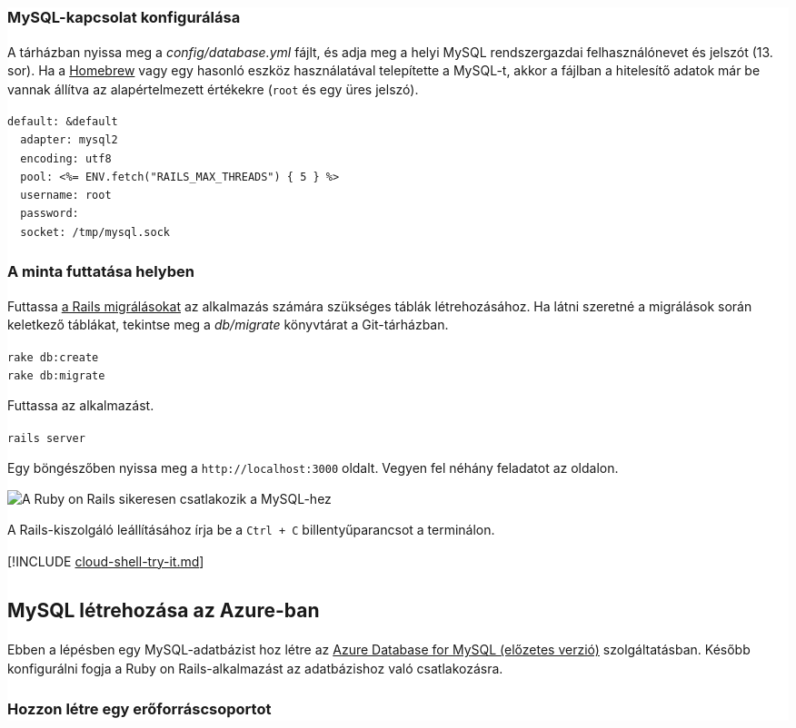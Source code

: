### <a name="configure-mysql-connection"></a>MySQL-kapcsolat konfigurálása

A tárházban nyissa meg a _config/database.yml_ fájlt, és adja meg a helyi MySQL rendszergazdai felhasználónevet és jelszót (13. sor). Ha a [Homebrew](https://brew.sh/) vagy egy hasonló eszköz használatával telepítette a MySQL-t, akkor a fájlban a hitelesítő adatok már be vannak állítva az alapértelmezett értékekre (`root` és egy üres jelszó).

```txt
default: &default
  adapter: mysql2
  encoding: utf8
  pool: <%= ENV.fetch("RAILS_MAX_THREADS") { 5 } %>
  username: root
  password:
  socket: /tmp/mysql.sock
```

### <a name="run-the-sample-locally"></a>A minta futtatása helyben

Futtassa [a Rails migrálásokat](http://guides.rubyonrails.org/active_record_migrations.html#running-migrations) az alkalmazás számára szükséges táblák létrehozásához. Ha látni szeretné a migrálások során keletkező táblákat, tekintse meg a _db/migrate_ könyvtárat a Git-tárházban.

```bash
rake db:create
rake db:migrate
```

Futtassa az alkalmazást.

```bash
rails server
```

Egy böngészőben nyissa meg a `http://localhost:3000` oldalt. Vegyen fel néhány feladatot az oldalon.

![A Ruby on Rails sikeresen csatlakozik a MySQL-hez](./media/tutorial-ruby-mysql-app/mysql-connect-success.png)

A Rails-kiszolgáló leállításához írja be a `Ctrl + C` billentyűparancsot a terminálon.

[!INCLUDE [cloud-shell-try-it.md](../../../includes/cloud-shell-try-it.md)]

## <a name="create-mysql-in-azure"></a>MySQL létrehozása az Azure-ban

Ebben a lépésben egy MySQL-adatbázist hoz létre az [Azure Database for MySQL (előzetes verzió)](/azure/mysql) szolgáltatásban. Később konfigurálni fogja a Ruby on Rails-alkalmazást az adatbázishoz való csatlakozásra.

### <a name="create-a-resource-group"></a>Hozzon létre egy erőforráscsoportot
